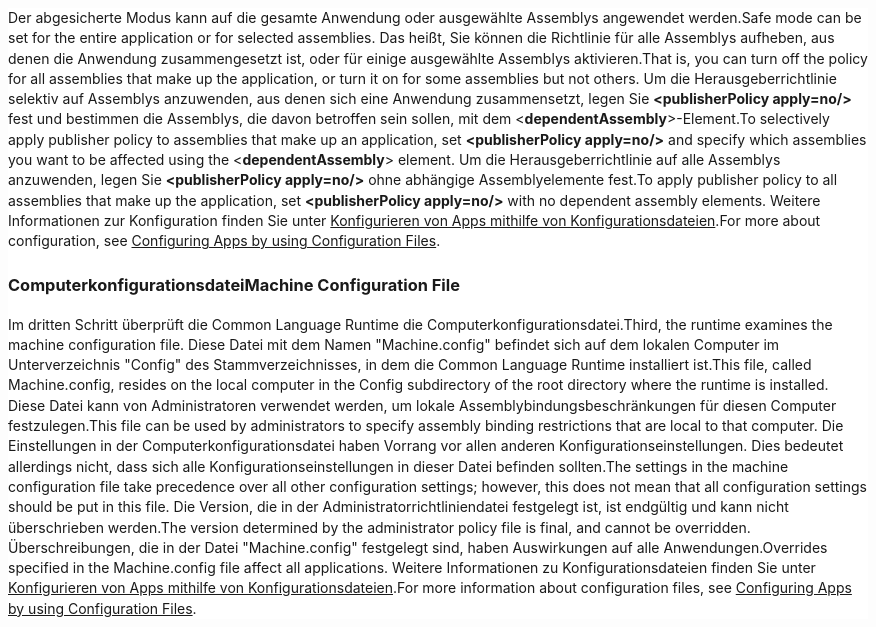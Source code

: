  <span data-ttu-id="5d92a-182">Der abgesicherte Modus kann auf die gesamte Anwendung oder ausgewählte Assemblys angewendet werden.</span><span class="sxs-lookup"><span data-stu-id="5d92a-182">Safe mode can be set for the entire application or for selected assemblies.</span></span> <span data-ttu-id="5d92a-183">Das heißt, Sie können die Richtlinie für alle Assemblys aufheben, aus denen die Anwendung zusammengesetzt ist, oder für einige ausgewählte Assemblys aktivieren.</span><span class="sxs-lookup"><span data-stu-id="5d92a-183">That is, you can turn off the policy for all assemblies that make up the application, or turn it on for some assemblies but not others.</span></span> <span data-ttu-id="5d92a-184">Um die Herausgeberrichtlinie selektiv auf Assemblys anzuwenden, aus denen sich eine Anwendung zusammensetzt, legen Sie **\<publisherPolicy apply\=no/>** fest und bestimmen die Assemblys, die davon betroffen sein sollen, mit dem \<**dependentAssembly**>-Element.</span><span class="sxs-lookup"><span data-stu-id="5d92a-184">To selectively apply publisher policy to assemblies that make up an application, set **\<publisherPolicy apply\=no/>** and specify which assemblies you want to be affected using the \<**dependentAssembly**> element.</span></span> <span data-ttu-id="5d92a-185">Um die Herausgeberrichtlinie auf alle Assemblys anzuwenden, legen Sie **\<publisherPolicy apply\=no/>** ohne abhängige Assemblyelemente fest.</span><span class="sxs-lookup"><span data-stu-id="5d92a-185">To apply publisher policy to all assemblies that make up the application, set **\<publisherPolicy apply\=no/>** with no dependent assembly elements.</span></span> <span data-ttu-id="5d92a-186">Weitere Informationen zur Konfiguration finden Sie unter [Konfigurieren von Apps mithilfe von Konfigurationsdateien](../../../docs/framework/configure-apps/index.md).</span><span class="sxs-lookup"><span data-stu-id="5d92a-186">For more about configuration, see [Configuring Apps by using Configuration Files](../../../docs/framework/configure-apps/index.md).</span></span>  
  
### <a name="machine-configuration-file"></a><span data-ttu-id="5d92a-187">Computerkonfigurationsdatei</span><span class="sxs-lookup"><span data-stu-id="5d92a-187">Machine Configuration File</span></span>  
 <span data-ttu-id="5d92a-188">Im dritten Schritt überprüft die Common Language Runtime die Computerkonfigurationsdatei.</span><span class="sxs-lookup"><span data-stu-id="5d92a-188">Third, the runtime examines the machine configuration file.</span></span> <span data-ttu-id="5d92a-189">Diese Datei mit dem Namen "Machine.config" befindet sich auf dem lokalen Computer im Unterverzeichnis "Config" des Stammverzeichnisses, in dem die Common Language Runtime installiert ist.</span><span class="sxs-lookup"><span data-stu-id="5d92a-189">This file, called Machine.config, resides on the local computer in the Config subdirectory of the root directory where the runtime is installed.</span></span> <span data-ttu-id="5d92a-190">Diese Datei kann von Administratoren verwendet werden, um lokale Assemblybindungsbeschränkungen für diesen Computer festzulegen.</span><span class="sxs-lookup"><span data-stu-id="5d92a-190">This file can be used by administrators to specify assembly binding restrictions that are local to that computer.</span></span> <span data-ttu-id="5d92a-191">Die Einstellungen in der Computerkonfigurationsdatei haben Vorrang vor allen anderen Konfigurationseinstellungen. Dies bedeutet allerdings nicht, dass sich alle Konfigurationseinstellungen in dieser Datei befinden sollten.</span><span class="sxs-lookup"><span data-stu-id="5d92a-191">The settings in the machine configuration file take precedence over all other configuration settings; however, this does not mean that all configuration settings should be put in this file.</span></span> <span data-ttu-id="5d92a-192">Die Version, die in der Administratorrichtliniendatei festgelegt ist, ist endgültig und kann nicht überschrieben werden.</span><span class="sxs-lookup"><span data-stu-id="5d92a-192">The version determined by the administrator policy file is final, and cannot be overridden.</span></span> <span data-ttu-id="5d92a-193">Überschreibungen, die in der Datei "Machine.config" festgelegt sind, haben Auswirkungen auf alle Anwendungen.</span><span class="sxs-lookup"><span data-stu-id="5d92a-193">Overrides specified in the Machine.config file affect all applications.</span></span> <span data-ttu-id="5d92a-194">Weitere Informationen zu Konfigurationsdateien finden Sie unter [Konfigurieren von Apps mithilfe von Konfigurationsdateien](../../../docs/framework/configure-apps/index.md).</span><span class="sxs-lookup"><span data-stu-id="5d92a-194">For more information about configuration files, see [Configuring Apps by using Configuration Files](../../../docs/framework/configure-apps/index.md).</span></span>  
  